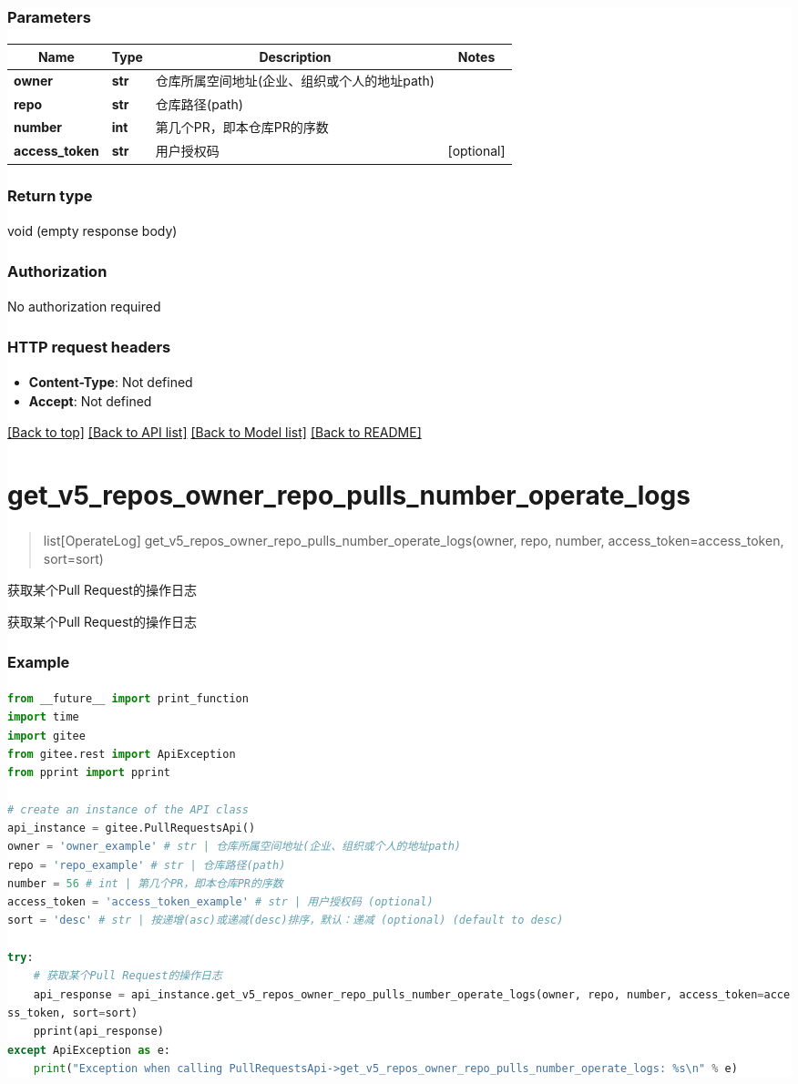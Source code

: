 ### Parameters

Name | Type | Description  | Notes
------------- | ------------- | ------------- | -------------
 **owner** | **str**| 仓库所属空间地址(企业、组织或个人的地址path) | 
 **repo** | **str**| 仓库路径(path) | 
 **number** | **int**| 第几个PR，即本仓库PR的序数 | 
 **access_token** | **str**| 用户授权码 | [optional] 

### Return type

void (empty response body)

### Authorization

No authorization required

### HTTP request headers

 - **Content-Type**: Not defined
 - **Accept**: Not defined

[[Back to top]](#) [[Back to API list]](../README.md#documentation-for-api-endpoints) [[Back to Model list]](../README.md#documentation-for-models) [[Back to README]](../README.md)

# **get_v5_repos_owner_repo_pulls_number_operate_logs**
> list[OperateLog] get_v5_repos_owner_repo_pulls_number_operate_logs(owner, repo, number, access_token=access_token, sort=sort)

获取某个Pull Request的操作日志

获取某个Pull Request的操作日志

### Example
```python
from __future__ import print_function
import time
import gitee
from gitee.rest import ApiException
from pprint import pprint

# create an instance of the API class
api_instance = gitee.PullRequestsApi()
owner = 'owner_example' # str | 仓库所属空间地址(企业、组织或个人的地址path)
repo = 'repo_example' # str | 仓库路径(path)
number = 56 # int | 第几个PR，即本仓库PR的序数
access_token = 'access_token_example' # str | 用户授权码 (optional)
sort = 'desc' # str | 按递增(asc)或递减(desc)排序，默认：递减 (optional) (default to desc)

try:
    # 获取某个Pull Request的操作日志
    api_response = api_instance.get_v5_repos_owner_repo_pulls_number_operate_logs(owner, repo, number, access_token=access_token, sort=sort)
    pprint(api_response)
except ApiException as e:
    print("Exception when calling PullRequestsApi->get_v5_repos_owner_repo_pulls_number_operate_logs: %s\n" % e)
```
